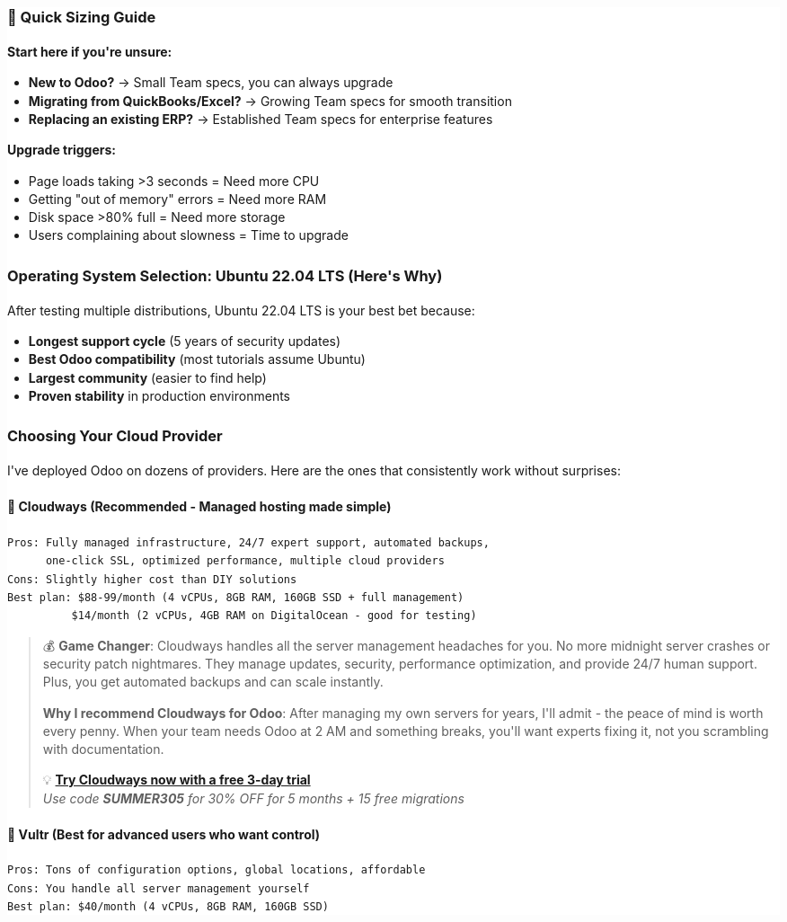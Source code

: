 ### 🎯 Quick Sizing Guide

**Start here if you're unsure:**
- **New to Odoo?** → Small Team specs, you can always upgrade
- **Migrating from QuickBooks/Excel?** → Growing Team specs for smooth transition  
- **Replacing an existing ERP?** → Established Team specs for enterprise features

**Upgrade triggers:**
- Page loads taking >3 seconds = Need more CPU
- Getting "out of memory" errors = Need more RAM  
- Disk space >80% full = Need more storage
- Users complaining about slowness = Time to upgrade

### Operating System Selection: Ubuntu 22.04 LTS (Here's Why)

After testing multiple distributions, Ubuntu 22.04 LTS is your best bet because:

- **Longest support cycle** (5 years of security updates)
- **Best Odoo compatibility** (most tutorials assume Ubuntu)
- **Largest community** (easier to find help)
- **Proven stability** in production environments

### Choosing Your Cloud Provider

I've deployed Odoo on dozens of providers. Here are the ones that consistently work without surprises:

#### 🥇 **Cloudways (Recommended - Managed hosting made simple)**
```
Pros: Fully managed infrastructure, 24/7 expert support, automated backups, 
      one-click SSL, optimized performance, multiple cloud providers
Cons: Slightly higher cost than DIY solutions
Best plan: $88-99/month (4 vCPUs, 8GB RAM, 160GB SSD + full management)
          $14/month (2 vCPUs, 4GB RAM on DigitalOcean - good for testing)
```

> 💰 **Game Changer**: Cloudways handles all the server management headaches for you. No more midnight server crashes or security patch nightmares. They manage updates, security, performance optimization, and provide 24/7 human support. Plus, you get automated backups and can scale instantly.
> 
> **Why I recommend Cloudways for Odoo**: After managing my own servers for years, I'll admit - the peace of mind is worth every penny. When your team needs Odoo at 2 AM and something breaks, you'll want experts fixing it, not you scrambling with documentation.
>
>💡 **[Try Cloudways now with a free 3-day trial](https://www.cloudways.com/en/?id=2007562)**  
>*Use code **SUMMER305** for 30% OFF for 5 months + 15 free migrations*

#### 🥈 **Vultr (Best for advanced users who want control)**
```
Pros: Tons of configuration options, global locations, affordable
Cons: You handle all server management yourself
Best plan: $40/month (4 vCPUs, 8GB RAM, 160GB SSD)
```
